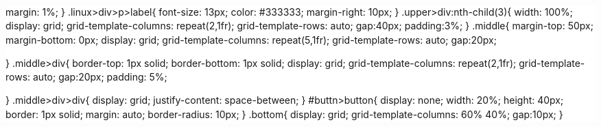 margin: 1%;
}
.linux>div>p>label{
    font-size: 13px;
    color: #333333;
    margin-right: 10px;
}
.upper>div:nth-child(3){
    width: 100%;
    display: grid;
    grid-template-columns: repeat(2,1fr);
    grid-template-rows: auto;
    gap:40px;
    padding:3%;
}
.middle{
    margin-top: 50px;
    margin-bottom: 0px;
    display: grid;
    grid-template-columns: repeat(5,1fr);
    grid-template-rows: auto;
    gap:20px;

}
.middle>div{
    border-top: 1px solid;
    border-bottom: 1px solid;
    display: grid;
    grid-template-columns: repeat(2,1fr);
    grid-template-rows: auto;
    gap:20px;
    padding: 5%;


}
.middle>div>div{
    display: grid;
    justify-content: space-between;
}
#buttn>button{
    display: none;
    width: 20%;
    height: 40px;
    border: 1px solid;
    margin: auto;
    border-radius: 10px;
}
.bottom{
    display: grid;
    grid-template-columns: 60% 40%;
    gap:10px;
}
